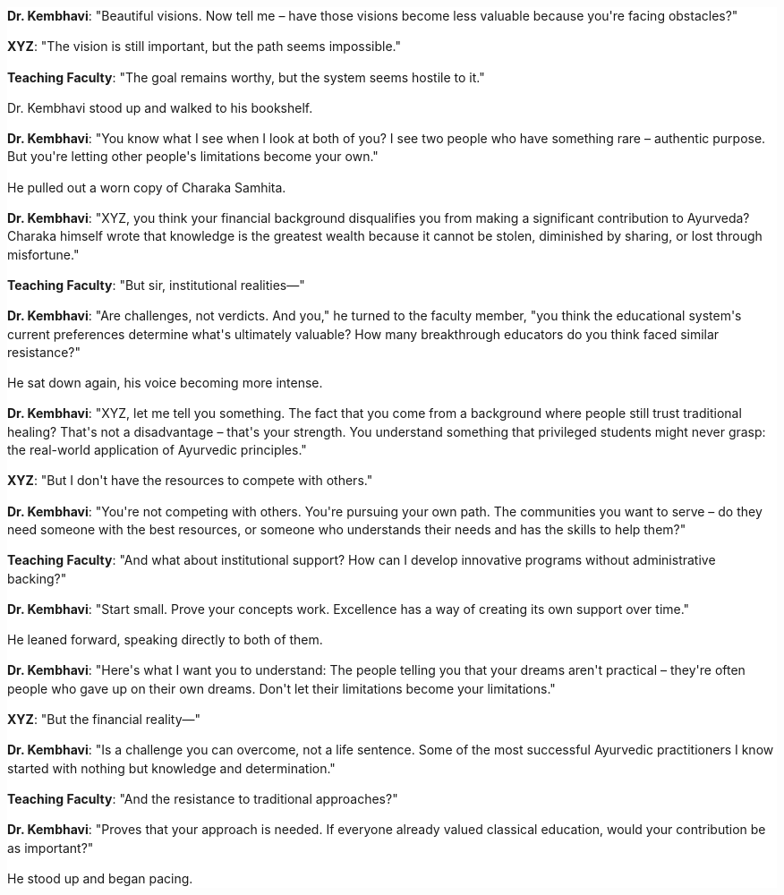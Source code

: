 **Dr. Kembhavi**: "Beautiful visions. Now tell me – have those visions become less valuable because you're facing obstacles?"

**XYZ**: "The vision is still important, but the path seems impossible."

**Teaching Faculty**: "The goal remains worthy, but the system seems hostile to it."

Dr. Kembhavi stood up and walked to his bookshelf.

**Dr. Kembhavi**: "You know what I see when I look at both of you? I see two people who have something rare – authentic purpose. But you're letting other people's limitations become your own."

He pulled out a worn copy of Charaka Samhita.

**Dr. Kembhavi**: "XYZ, you think your financial background disqualifies you from making a significant contribution to Ayurveda? Charaka himself wrote that knowledge is the greatest wealth because it cannot be stolen, diminished by sharing, or lost through misfortune."

**Teaching Faculty**: "But sir, institutional realities—"

**Dr. Kembhavi**: "Are challenges, not verdicts. And you," he turned to the faculty member, "you think the educational system's current preferences determine what's ultimately valuable? How many breakthrough educators do you think faced similar resistance?"

He sat down again, his voice becoming more intense.

**Dr. Kembhavi**: "XYZ, let me tell you something. The fact that you come from a background where people still trust traditional healing? That's not a disadvantage – that's your strength. You understand something that privileged students might never grasp: the real-world application of Ayurvedic principles."

**XYZ**: "But I don't have the resources to compete with others."

**Dr. Kembhavi**: "You're not competing with others. You're pursuing your own path. The communities you want to serve – do they need someone with the best resources, or someone who understands their needs and has the skills to help them?"

**Teaching Faculty**: "And what about institutional support? How can I develop innovative programs without administrative backing?"

**Dr. Kembhavi**: "Start small. Prove your concepts work. Excellence has a way of creating its own support over time."

He leaned forward, speaking directly to both of them.

**Dr. Kembhavi**: "Here's what I want you to understand: The people telling you that your dreams aren't practical – they're often people who gave up on their own dreams. Don't let their limitations become your limitations."

**XYZ**: "But the financial reality—"

**Dr. Kembhavi**: "Is a challenge you can overcome, not a life sentence. Some of the most successful Ayurvedic practitioners I know started with nothing but knowledge and determination."

**Teaching Faculty**: "And the resistance to traditional approaches?"

**Dr. Kembhavi**: "Proves that your approach is needed. If everyone already valued classical education, would your contribution be as important?"

He stood up and began pacing.

